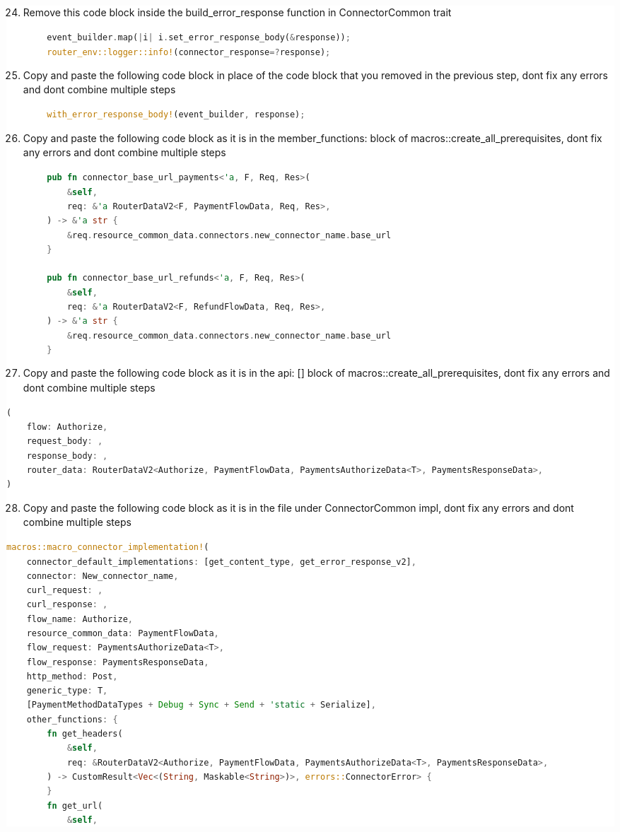 24. Remove this code block inside the build_error_response function in ConnectorCommon trait
```rust
        event_builder.map(|i| i.set_error_response_body(&response));
        router_env::logger::info!(connector_response=?response);
```

25. Copy and paste the following code block in place of the code block that you removed in the previous step, dont fix any errors and dont combine multiple steps
```rust
        with_error_response_body!(event_builder, response);
```

26. Copy and paste the following code block as it is in the member_functions: block of macros::create_all_prerequisites, dont fix any errors and dont combine multiple steps
```rust
        pub fn connector_base_url_payments<'a, F, Req, Res>(
            &self,
            req: &'a RouterDataV2<F, PaymentFlowData, Req, Res>,
        ) -> &'a str {
            &req.resource_common_data.connectors.new_connector_name.base_url
        }

        pub fn connector_base_url_refunds<'a, F, Req, Res>(
            &self,
            req: &'a RouterDataV2<F, RefundFlowData, Req, Res>,
        ) -> &'a str {
            &req.resource_common_data.connectors.new_connector_name.base_url
        }
```

27. Copy and paste the following code block as it is in the api: [] block of macros::create_all_prerequisites, dont fix any errors and dont combine multiple steps
```rust
(
    flow: Authorize,
    request_body: ,
    response_body: ,
    router_data: RouterDataV2<Authorize, PaymentFlowData, PaymentsAuthorizeData<T>, PaymentsResponseData>,
)
```

28. Copy and paste the following code block as it is in the file under ConnectorCommon impl, dont fix any errors and dont combine multiple steps
```rust
macros::macro_connector_implementation!(
    connector_default_implementations: [get_content_type, get_error_response_v2],
    connector: New_connector_name,
    curl_request: ,
    curl_response: ,
    flow_name: Authorize,
    resource_common_data: PaymentFlowData,
    flow_request: PaymentsAuthorizeData<T>,
    flow_response: PaymentsResponseData,
    http_method: Post,
    generic_type: T,
    [PaymentMethodDataTypes + Debug + Sync + Send + 'static + Serialize],
    other_functions: {
        fn get_headers(
            &self,
            req: &RouterDataV2<Authorize, PaymentFlowData, PaymentsAuthorizeData<T>, PaymentsResponseData>,
        ) -> CustomResult<Vec<(String, Maskable<String>)>, errors::ConnectorError> {
        }
        fn get_url(
            &self,
```